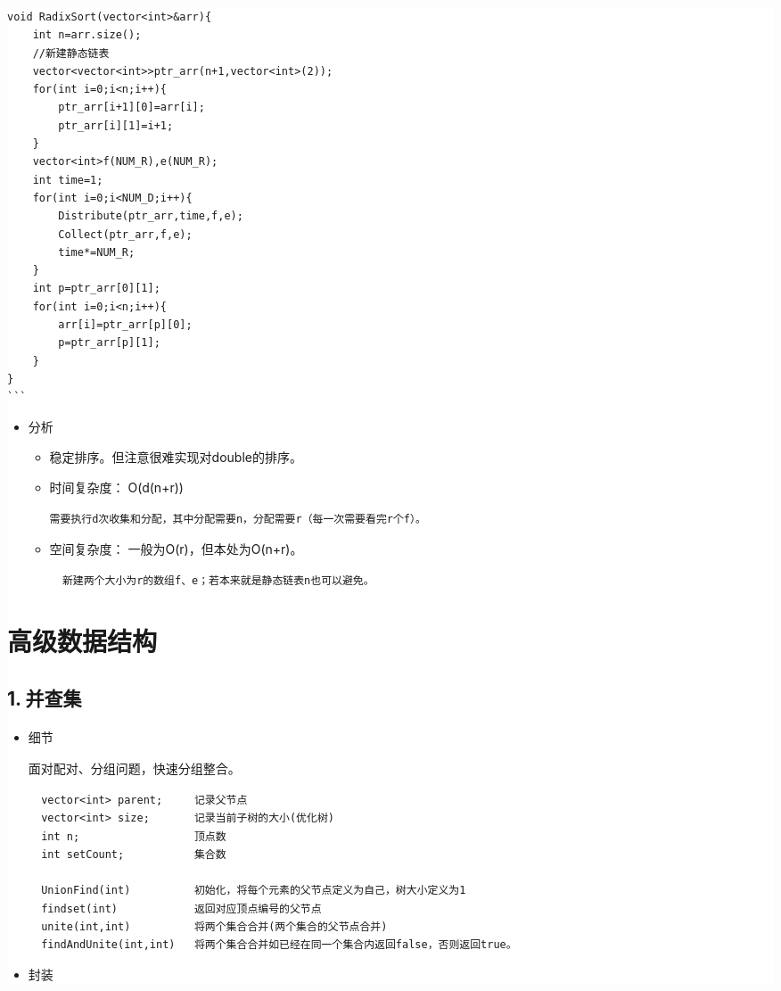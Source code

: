     void RadixSort(vector<int>&arr){
        int n=arr.size();
        //新建静态链表
        vector<vector<int>>ptr_arr(n+1,vector<int>(2));
        for(int i=0;i<n;i++){
            ptr_arr[i+1][0]=arr[i];
            ptr_arr[i][1]=i+1;
        }
        vector<int>f(NUM_R),e(NUM_R);
        int time=1;
        for(int i=0;i<NUM_D;i++){
            Distribute(ptr_arr,time,f,e);
            Collect(ptr_arr,f,e);
            time*=NUM_R;
        }
        int p=ptr_arr[0][1];
        for(int i=0;i<n;i++){
            arr[i]=ptr_arr[p][0];
            p=ptr_arr[p][1];
        }
    }
    ```

* 分析

    * 稳定排序。但注意很难实现对double的排序。

    * 时间复杂度： O(d(n+r))
            
      
          需要执行d次收集和分配，其中分配需要n，分配需要r（每一次需要看完r个f）。
      
    * 空间复杂度： 一般为O(r)，但本处为O(n+r)。
    
            新建两个大小为r的数组f、e；若本来就是静态链表n也可以避免。

# **高级数据结构**

## 1. 并查集

* 细节
  
    面对配对、分组问题，快速分组整合。

        vector<int> parent;     记录父节点
        vector<int> size;       记录当前子树的大小(优化树)
        int n;                  顶点数
        int setCount;           集合数
          
        UnionFind(int)          初始化，将每个元素的父节点定义为自己，树大小定义为1
        findset(int)            返回对应顶点编号的父节点
        unite(int,int)          将两个集合合并(两个集合的父节点合并)
        findAndUnite(int,int)   将两个集合合并如已经在同一个集合内返回false，否则返回true。

* 封装
